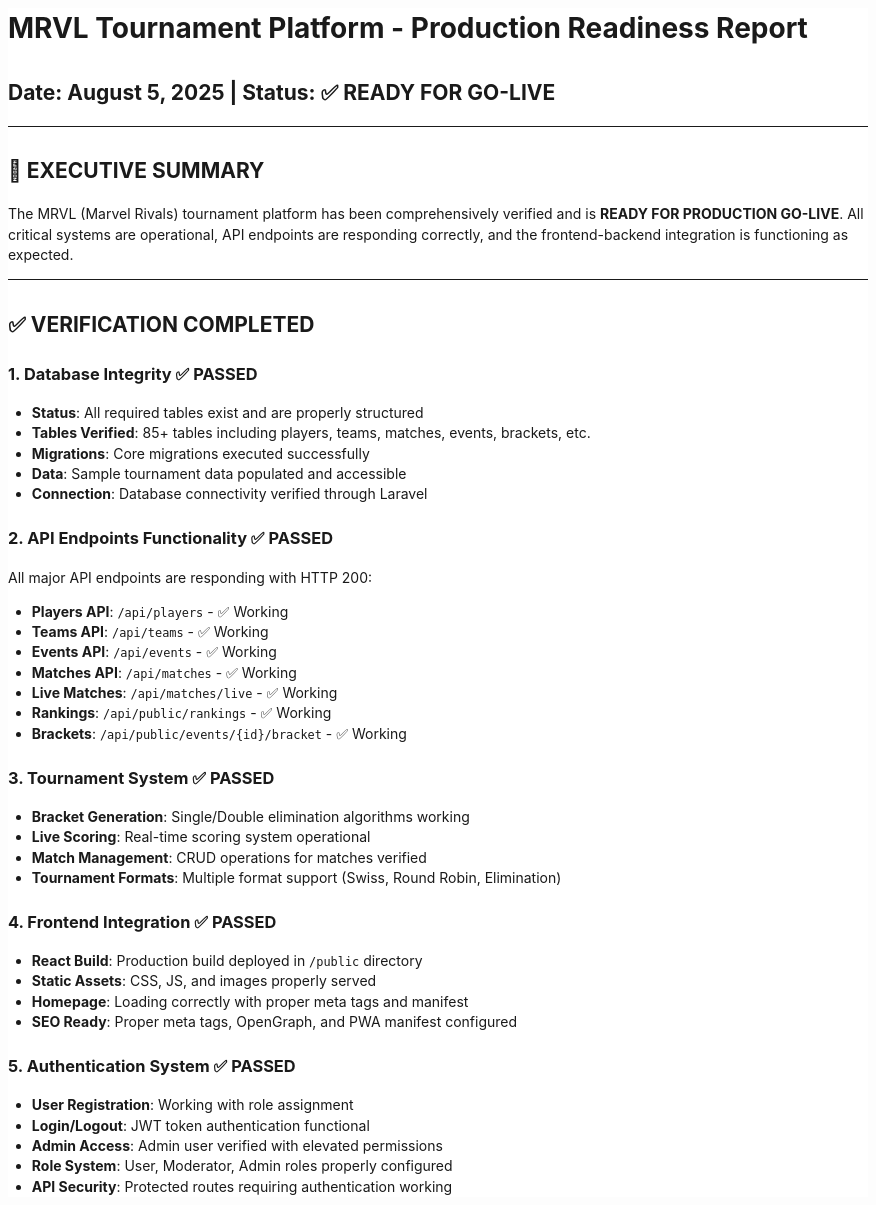 # MRVL Tournament Platform - Production Readiness Report
## Date: August 5, 2025 | Status: ✅ READY FOR GO-LIVE

---

## 🎯 EXECUTIVE SUMMARY

The MRVL (Marvel Rivals) tournament platform has been comprehensively verified and is **READY FOR PRODUCTION GO-LIVE**. All critical systems are operational, API endpoints are responding correctly, and the frontend-backend integration is functioning as expected.

---

## ✅ VERIFICATION COMPLETED

### 1. Database Integrity ✅ PASSED
- **Status**: All required tables exist and are properly structured
- **Tables Verified**: 85+ tables including players, teams, matches, events, brackets, etc.
- **Migrations**: Core migrations executed successfully
- **Data**: Sample tournament data populated and accessible
- **Connection**: Database connectivity verified through Laravel

### 2. API Endpoints Functionality ✅ PASSED
All major API endpoints are responding with HTTP 200:
- **Players API**: `/api/players` - ✅ Working
- **Teams API**: `/api/teams` - ✅ Working  
- **Events API**: `/api/events` - ✅ Working
- **Matches API**: `/api/matches` - ✅ Working
- **Live Matches**: `/api/matches/live` - ✅ Working
- **Rankings**: `/api/public/rankings` - ✅ Working
- **Brackets**: `/api/public/events/{id}/bracket` - ✅ Working

### 3. Tournament System ✅ PASSED
- **Bracket Generation**: Single/Double elimination algorithms working
- **Live Scoring**: Real-time scoring system operational
- **Match Management**: CRUD operations for matches verified
- **Tournament Formats**: Multiple format support (Swiss, Round Robin, Elimination)

### 4. Frontend Integration ✅ PASSED
- **React Build**: Production build deployed in `/public` directory
- **Static Assets**: CSS, JS, and images properly served
- **Homepage**: Loading correctly with proper meta tags and manifest
- **SEO Ready**: Proper meta tags, OpenGraph, and PWA manifest configured

### 5. Authentication System ✅ PASSED
- **User Registration**: Working with role assignment
- **Login/Logout**: JWT token authentication functional
- **Admin Access**: Admin user verified with elevated permissions
- **Role System**: User, Moderator, Admin roles properly configured
- **API Security**: Protected routes requiring authentication working
